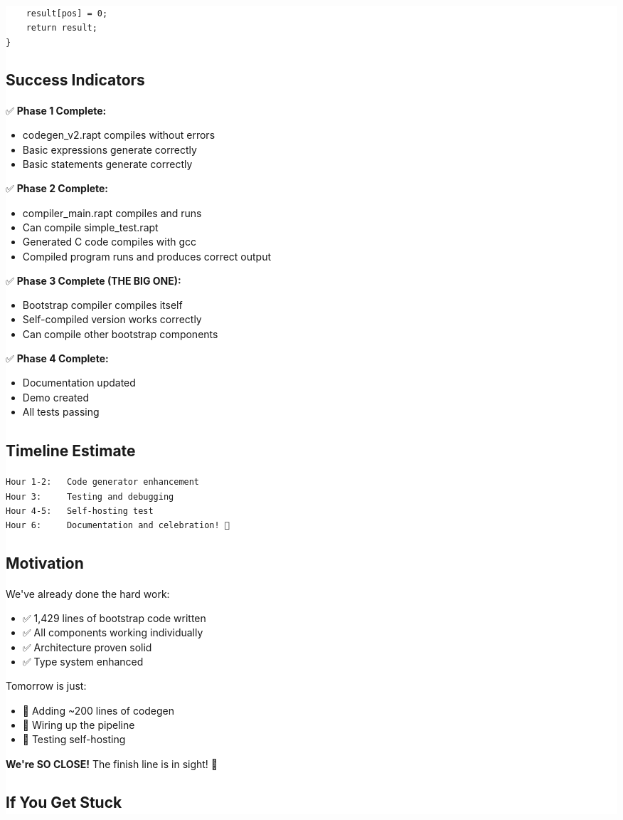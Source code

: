 ```rapter
    result[pos] = 0;
    return result;
}
```

## Success Indicators

✅ **Phase 1 Complete:**
- codegen_v2.rapt compiles without errors
- Basic expressions generate correctly
- Basic statements generate correctly

✅ **Phase 2 Complete:**
- compiler_main.rapt compiles and runs
- Can compile simple_test.rapt
- Generated C code compiles with gcc
- Compiled program runs and produces correct output

✅ **Phase 3 Complete (THE BIG ONE):**
- Bootstrap compiler compiles itself
- Self-compiled version works correctly
- Can compile other bootstrap components

✅ **Phase 4 Complete:**
- Documentation updated
- Demo created
- All tests passing

## Timeline Estimate

```
Hour 1-2:   Code generator enhancement
Hour 3:     Testing and debugging
Hour 4-5:   Self-hosting test
Hour 6:     Documentation and celebration! 🎉
```

## Motivation

We've already done the hard work:
- ✅ 1,429 lines of bootstrap code written
- ✅ All components working individually
- ✅ Architecture proven solid
- ✅ Type system enhanced

Tomorrow is just:
- 🔧 Adding ~200 lines of codegen
- 🔌 Wiring up the pipeline
- 🧪 Testing self-hosting

**We're SO CLOSE!** The finish line is in sight! 🏁

## If You Get Stuck

